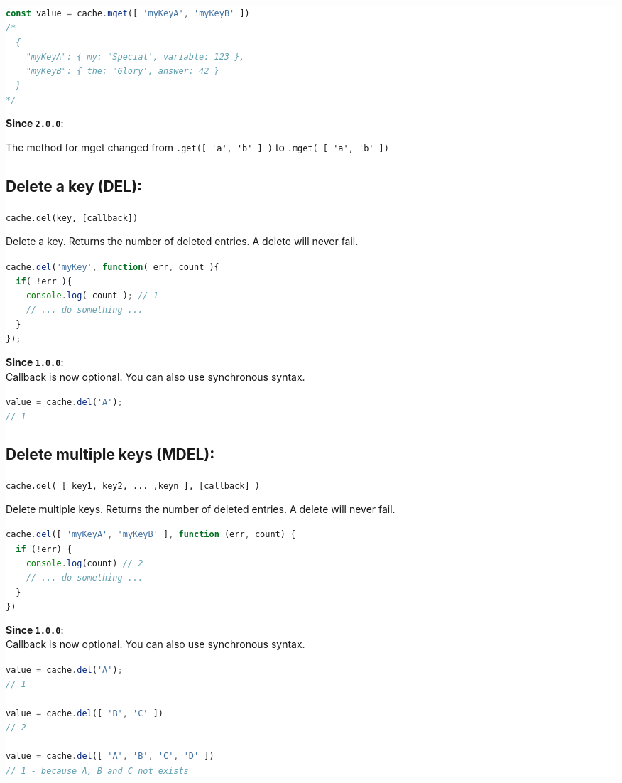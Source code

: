 ```js
const value = cache.mget([ 'myKeyA', 'myKeyB' ])
/*
  {
    "myKeyA": { my: "Special', variable: 123 },
    "myKeyB": { the: "Glory', answer: 42 }
  }
*/
```

**Since `2.0.0`**:  

The method for mget changed from `.get([ 'a', 'b' ] )` to `.mget( [ 'a', 'b' ])`

## Delete a key (DEL):

`cache.del(key, [callback])`

Delete a key. Returns the number of deleted entries. A delete will never fail.

```js
cache.del('myKey', function( err, count ){
  if( !err ){
    console.log( count ); // 1
    // ... do something ...
  }
});
```

**Since `1.0.0`**:  
Callback is now optional. You can also use synchronous syntax.

```js
value = cache.del('A');
// 1
```

## Delete multiple keys (MDEL):

`cache.del( [ key1, key2, ... ,keyn ], [callback] )`

Delete multiple keys. Returns the number of deleted entries. A delete will never fail.

```js
cache.del([ 'myKeyA', 'myKeyB' ], function (err, count) {
  if (!err) {
    console.log(count) // 2
    // ... do something ...
  }
})
```

**Since `1.0.0`**:  
Callback is now optional. You can also use synchronous syntax.

```js
value = cache.del('A');
// 1

value = cache.del([ 'B', 'C' ])
// 2

value = cache.del([ 'A', 'B', 'C', 'D' ])
// 1 - because A, B and C not exists
```
